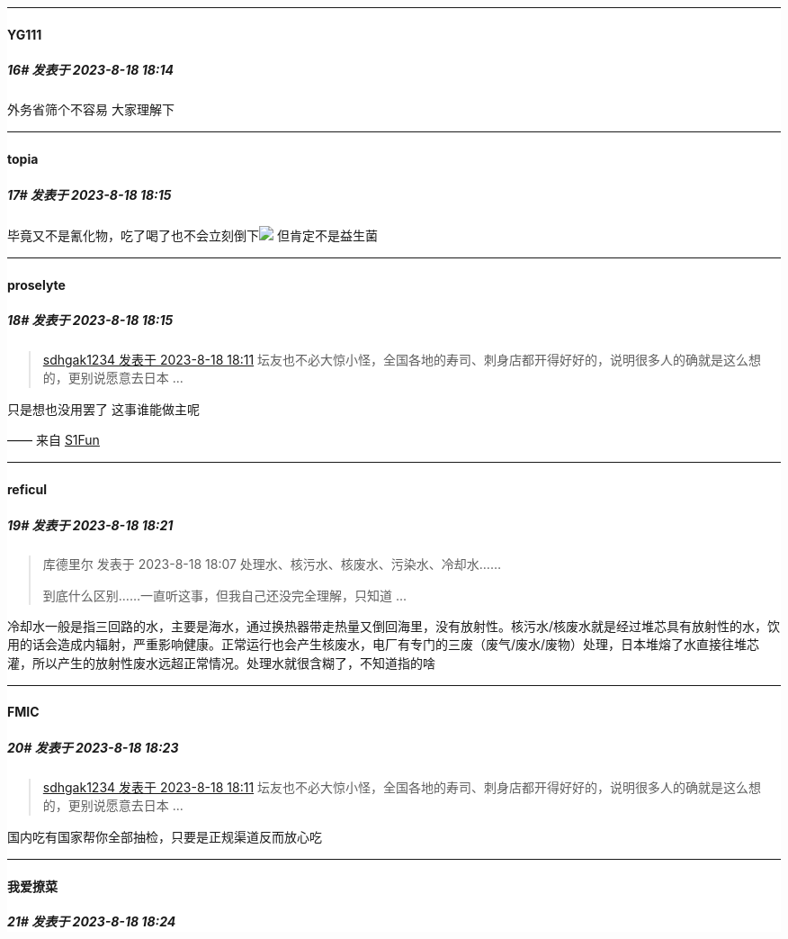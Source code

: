 *****

####  YG111  
##### 16#       发表于 2023-8-18 18:14

外务省筛个不容易 大家理解下

*****

####  topia  
##### 17#       发表于 2023-8-18 18:15

毕竟又不是氰化物，吃了喝了也不会立刻倒下<img src="https://static.saraba1st.com/image/smiley/face2017/037.png" referrerpolicy="no-referrer">
但肯定不是益生菌

*****

####  proselyte  
##### 18#       发表于 2023-8-18 18:15

<blockquote><a href="httphttps://bbs.saraba1st.com/2b/forum.php?mod=redirect&amp;goto=findpost&amp;pid=62077060&amp;ptid=2148961" target="_blank">sdhgak1234 发表于 2023-8-18 18:11</a>
坛友也不必大惊小怪，全国各地的寿司、刺身店都开得好好的，说明很多人的确就是这么想的，更别说愿意去日本 ...</blockquote>
只是想也没用罢了
这事谁能做主呢

—— 来自 [S1Fun](https://s1fun.koalcat.com)

*****

####  reficul  
##### 19#       发表于 2023-8-18 18:21

<blockquote>库德里尔 发表于 2023-8-18 18:07
处理水、核污水、核废水、污染水、冷却水……

到底什么区别……一直听这事，但我自己还没完全理解，只知道 ...</blockquote>
冷却水一般是指三回路的水，主要是海水，通过换热器带走热量又倒回海里，没有放射性。核污水/核废水就是经过堆芯具有放射性的水，饮用的话会造成内辐射，严重影响健康。正常运行也会产生核废水，电厂有专门的三废（废气/废水/废物）处理，日本堆熔了水直接往堆芯灌，所以产生的放射性废水远超正常情况。处理水就很含糊了，不知道指的啥

*****

####  FMIC  
##### 20#       发表于 2023-8-18 18:23

<blockquote><a href="httphttps://bbs.saraba1st.com/2b/forum.php?mod=redirect&amp;goto=findpost&amp;pid=62077060&amp;ptid=2148961" target="_blank">sdhgak1234 发表于 2023-8-18 18:11</a>
坛友也不必大惊小怪，全国各地的寿司、刺身店都开得好好的，说明很多人的确就是这么想的，更别说愿意去日本 ...</blockquote>
国内吃有国家帮你全部抽检，只要是正规渠道反而放心吃

*****

####  我爱撩菜  
##### 21#       发表于 2023-8-18 18:24
